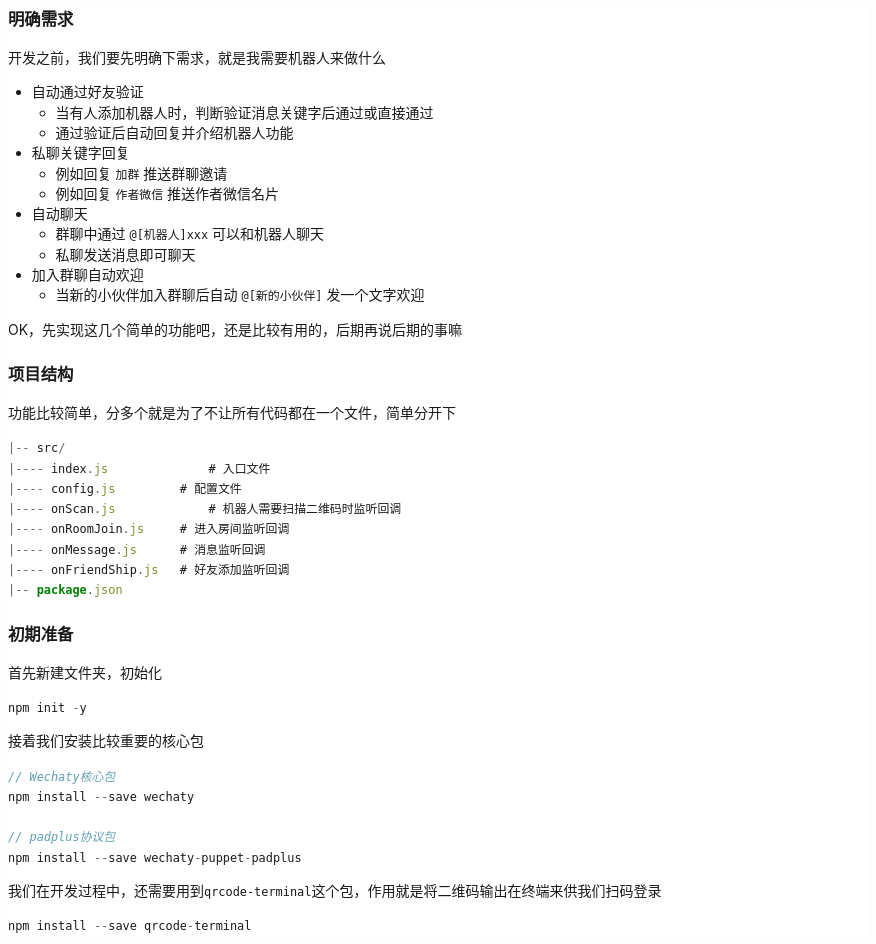 ### 明确需求

开发之前，我们要先明确下需求，就是我需要机器人来做什么

- 自动通过好友验证
  - 当有人添加机器人时，判断验证消息关键字后通过或直接通过
  - 通过验证后自动回复并介绍机器人功能
- 私聊关键字回复
  - 例如回复 `加群` 推送群聊邀请
  - 例如回复 `作者微信` 推送作者微信名片
- 自动聊天
  - 群聊中通过 `@[机器人]xxx` 可以和机器人聊天
  - 私聊发送消息即可聊天
- 加入群聊自动欢迎
  - 当新的小伙伴加入群聊后自动 `@[新的小伙伴]` 发一个文字欢迎

OK，先实现这几个简单的功能吧，还是比较有用的，后期再说后期的事嘛

### 项目结构

功能比较简单，分多个就是为了不让所有代码都在一个文件，简单分开下

```js
|-- src/
|---- index.js				# 入口文件
|---- config.js		  	# 配置文件
|---- onScan.js				# 机器人需要扫描二维码时监听回调
|---- onRoomJoin.js 	# 进入房间监听回调
|---- onMessage.js		# 消息监听回调
|---- onFriendShip.js	# 好友添加监听回调
|-- package.json
```

### 初期准备

首先新建文件夹，初始化

```js
npm init -y
```

接着我们安装比较重要的核心包

```js
// Wechaty核心包
npm install --save wechaty

// padplus协议包
npm install --save wechaty-puppet-padplus
```

我们在开发过程中，还需要用到`qrcode-terminal`这个包，作用就是将二维码输出在终端来供我们扫码登录

```js
npm install --save qrcode-terminal
```
